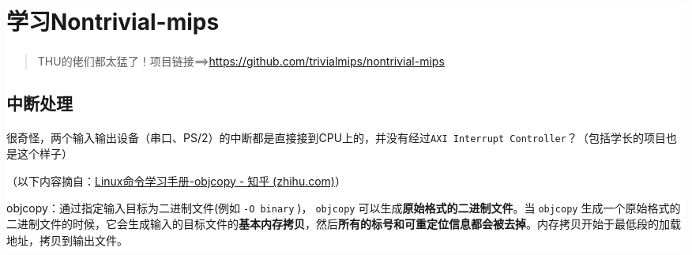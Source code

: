 
# 学习Nontrivial-mips

> THU的佬们都太猛了！项目链接==>https://github.com/trivialmips/nontrivial-mips

## 中断处理

很奇怪，两个输入输出设备（串口、PS/2）的中断都是直接接到CPU上的，并没有经过`AXI Interrupt Controller`？（包括学长的项目也是这个样子）









（以下内容摘自：[Linux命令学习手册-objcopy - 知乎 (zhihu.com)](https://zhuanlan.zhihu.com/p/115834422)）

objcopy：通过指定输入目标为二进制文件(例如 `-O binary` )， `objcopy` 可以生成**原始格式的二进制文件**。当 `objcopy` 生成一个原始格式的二进制文件的时候，它会生成输入的目标文件的**基本内存拷贝**，然后**所有的标号和可重定位信息都会被去掉**。内存拷贝开始于最低段的加载地址，拷贝到输出文件。